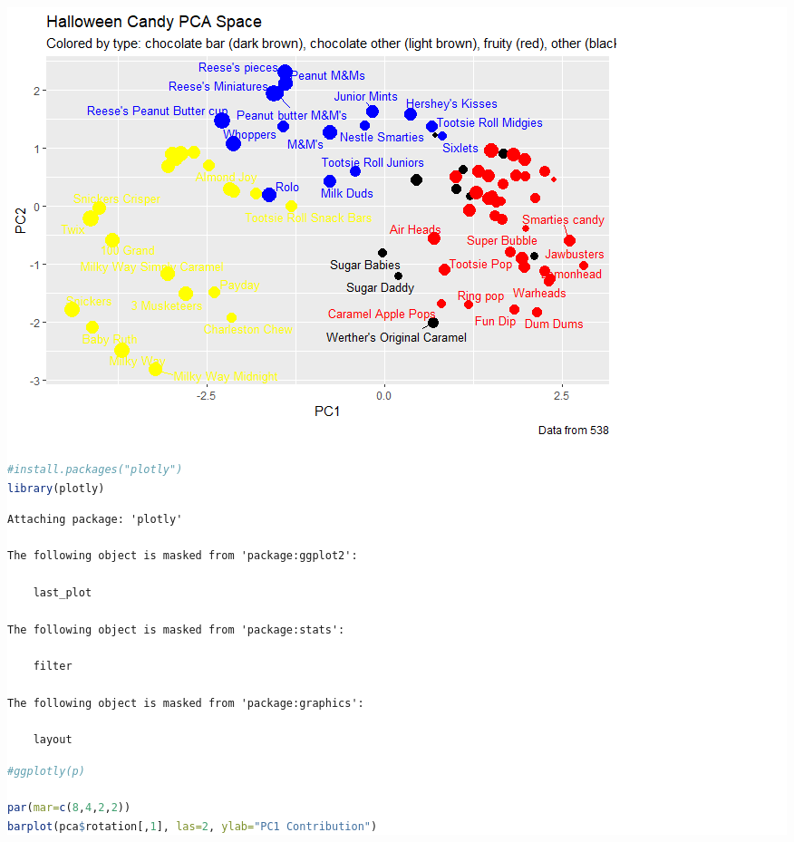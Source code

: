 ![](lab09.markdown_github_files/figure-markdown_github/unnamed-chunk-12-2.png)

``` r
#install.packages("plotly")
library(plotly)
```


    Attaching package: 'plotly'

    The following object is masked from 'package:ggplot2':

        last_plot

    The following object is masked from 'package:stats':

        filter

    The following object is masked from 'package:graphics':

        layout

``` r
#ggplotly(p)

par(mar=c(8,4,2,2))
barplot(pca$rotation[,1], las=2, ylab="PC1 Contribution")
```

